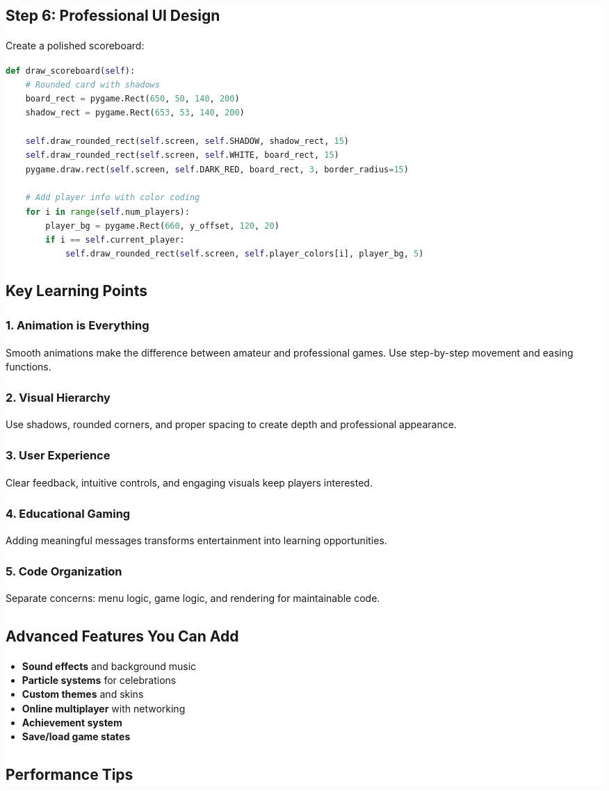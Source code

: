 ## Step 6: Professional UI Design

Create a polished scoreboard:

```python
def draw_scoreboard(self):
    # Rounded card with shadows
    board_rect = pygame.Rect(650, 50, 140, 200)
    shadow_rect = pygame.Rect(653, 53, 140, 200)
    
    self.draw_rounded_rect(self.screen, self.SHADOW, shadow_rect, 15)
    self.draw_rounded_rect(self.screen, self.WHITE, board_rect, 15)
    pygame.draw.rect(self.screen, self.DARK_RED, board_rect, 3, border_radius=15)
    
    # Add player info with color coding
    for i in range(self.num_players):
        player_bg = pygame.Rect(660, y_offset, 120, 20)
        if i == self.current_player:
            self.draw_rounded_rect(self.screen, self.player_colors[i], player_bg, 5)
```

## Key Learning Points

### 1. **Animation is Everything**
Smooth animations make the difference between amateur and professional games. Use step-by-step movement and easing functions.

### 2. **Visual Hierarchy**
Use shadows, rounded corners, and proper spacing to create depth and professional appearance.

### 3. **User Experience**
Clear feedback, intuitive controls, and engaging visuals keep players interested.

### 4. **Educational Gaming**
Adding meaningful messages transforms entertainment into learning opportunities.

### 5. **Code Organization**
Separate concerns: menu logic, game logic, and rendering for maintainable code.

## Advanced Features You Can Add

- **Sound effects** and background music
- **Particle systems** for celebrations
- **Custom themes** and skins
- **Online multiplayer** with networking
- **Achievement system**
- **Save/load game states**

## Performance Tips
